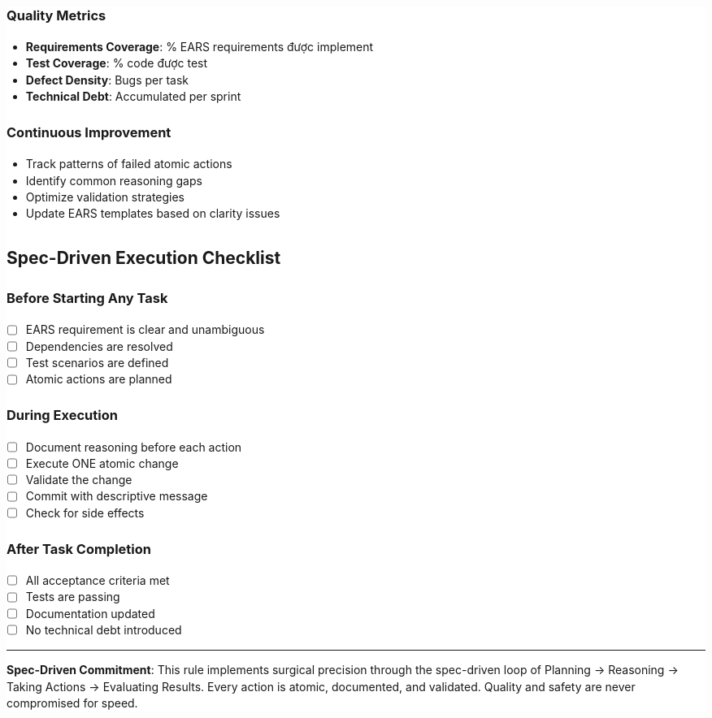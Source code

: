 ### Quality Metrics
- **Requirements Coverage**: % EARS requirements được implement
- **Test Coverage**: % code được test
- **Defect Density**: Bugs per task
- **Technical Debt**: Accumulated per sprint

### Continuous Improvement
- Track patterns of failed atomic actions
- Identify common reasoning gaps
- Optimize validation strategies
- Update EARS templates based on clarity issues

## Spec-Driven Execution Checklist

### Before Starting Any Task
- [ ] EARS requirement is clear and unambiguous
- [ ] Dependencies are resolved
- [ ] Test scenarios are defined
- [ ] Atomic actions are planned

### During Execution
- [ ] Document reasoning before each action
- [ ] Execute ONE atomic change
- [ ] Validate the change
- [ ] Commit with descriptive message
- [ ] Check for side effects

### After Task Completion
- [ ] All acceptance criteria met
- [ ] Tests are passing
- [ ] Documentation updated
- [ ] No technical debt introduced

---

**Spec-Driven Commitment**: This rule implements surgical precision through the spec-driven loop of Planning → Reasoning → Taking Actions → Evaluating Results. Every action is atomic, documented, and validated. Quality and safety are never compromised for speed.